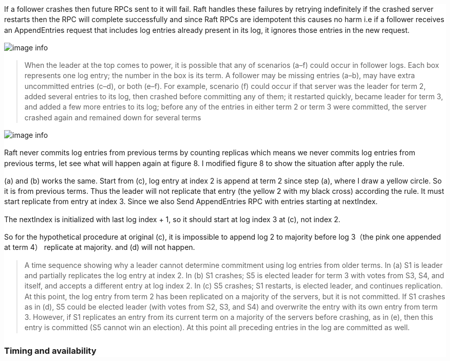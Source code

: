 If a follower crashes then future RPCs sent to it will fail. Raft handles these failures by retrying indefinitely if the crashed server restarts then the RPC will complete successfully and since Raft RPCs are idempotent this causes no harm i.e if a follower receives an AppendEntries request that includes log entries already present in its log, it ignores those entries in the new request.

![image info](https://i.stack.imgur.com/2aQYw.png)

> When the leader at the top comes to power, it is possible that any of scenarios (a–f) could occur in follower
> logs. Each box represents one log entry; the number in the box is its term. A follower may be missing entries (a–b), may
> have extra uncommitted entries (c–d), or both (e–f). For example, scenario (f) could occur if that server was the leader
> for term 2, added several entries to its log, then crashed before committing any of them; it restarted quickly, became leader
> for term 3, and added a few more entries to its log; before any of the entries in either term 2 or term 3 were committed, the
> server crashed again and remained down for several terms

![image info](https://i.stack.imgur.com/hrn9o.png)

Raft never commits log entries from previous terms by counting replicas which means we never commits log entries from previous terms, let see what will happen again at figure 8. I modified figure 8 to show the situation after apply the rule.

(a) and (b) works the same. Start from (c), log entry at index 2 is append at term 2 since step (a), where I draw a yellow circle. So it is from previous terms. Thus the leader will not replicate that entry (the yellow 2 with my black cross) according the rule. It must start replicate from entry at index 3. Since we also Send AppendEntries RPC with entries starting at nextIndex.

The nextIndex is initialized with last log index + 1, so it should start at log index 3 at (c), not index 2.

So for the hypothetical procedure at original (c), it is impossible to append log 2 to majority before log 3（the pink one appended at term 4） replicate at majority. and (d) will not happen.

> A time sequence showing why a leader cannot determine commitment using log entries from older terms. In
> (a) S1 is leader and partially replicates the log entry at index
> 2. In (b) S1 crashes; S5 is elected leader for term 3 with votes
> from S3, S4, and itself, and accepts a different entry at log
> index 2. In (c) S5 crashes; S1 restarts, is elected leader, and
> continues replication. At this point, the log entry from term 2
> has been replicated on a majority of the servers, but it is not
> committed. If S1 crashes as in (d), S5 could be elected leader
> (with votes from S2, S3, and S4) and overwrite the entry with
> its own entry from term 3. However, if S1 replicates an entry from its current term on a majority of the servers before
> crashing, as in (e), then this entry is committed (S5 cannot
> win an election). At this point all preceding entries in the log
> are committed as well.



### Timing and availability
